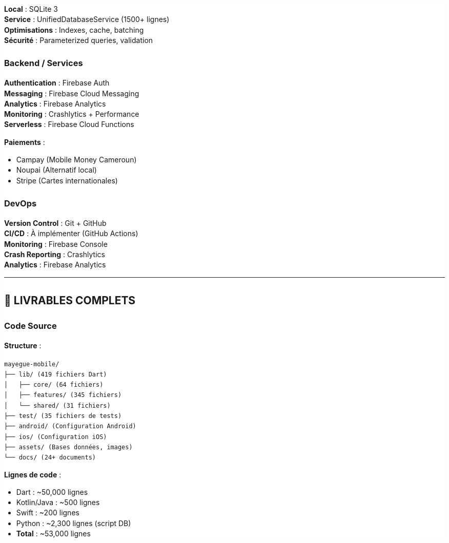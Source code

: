 **Local** : SQLite 3  
**Service** : UnifiedDatabaseService (1500+ lignes)  
**Optimisations** : Indexes, cache, batching  
**Sécurité** : Parameterized queries, validation  

### Backend / Services

**Authentication** : Firebase Auth  
**Messaging** : Firebase Cloud Messaging  
**Analytics** : Firebase Analytics  
**Monitoring** : Crashlytics + Performance  
**Serverless** : Firebase Cloud Functions  

**Paiements** :
- Campay (Mobile Money Cameroun)
- Noupai (Alternatif local)
- Stripe (Cartes internationales)

### DevOps

**Version Control** : Git + GitHub  
**CI/CD** : À implémenter (GitHub Actions)  
**Monitoring** : Firebase Console  
**Crash Reporting** : Crashlytics  
**Analytics** : Firebase Analytics  

---

## 📁 LIVRABLES COMPLETS

### Code Source

**Structure** :
```
mayegue-mobile/
├── lib/ (419 fichiers Dart)
│   ├── core/ (64 fichiers)
│   ├── features/ (345 fichiers)
│   └── shared/ (31 fichiers)
├── test/ (35 fichiers de tests)
├── android/ (Configuration Android)
├── ios/ (Configuration iOS)
├── assets/ (Bases données, images)
└── docs/ (24+ documents)
```

**Lignes de code** :
- Dart : ~50,000 lignes
- Kotlin/Java : ~500 lignes
- Swift : ~200 lignes
- Python : ~2,300 lignes (script DB)
- **Total** : ~53,000 lignes
